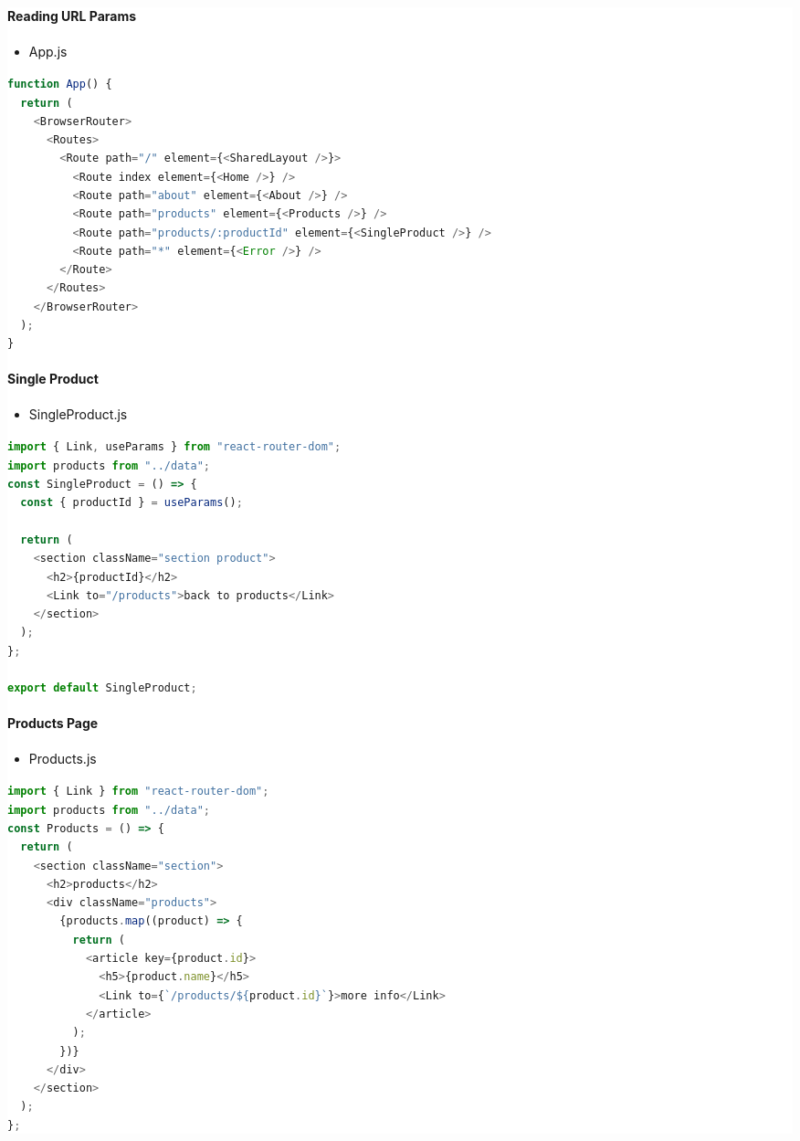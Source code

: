 #### Reading URL Params

- App.js

```js
function App() {
  return (
    <BrowserRouter>
      <Routes>
        <Route path="/" element={<SharedLayout />}>
          <Route index element={<Home />} />
          <Route path="about" element={<About />} />
          <Route path="products" element={<Products />} />
          <Route path="products/:productId" element={<SingleProduct />} />
          <Route path="*" element={<Error />} />
        </Route>
      </Routes>
    </BrowserRouter>
  );
}
```

#### Single Product

- SingleProduct.js

```js
import { Link, useParams } from "react-router-dom";
import products from "../data";
const SingleProduct = () => {
  const { productId } = useParams();

  return (
    <section className="section product">
      <h2>{productId}</h2>
      <Link to="/products">back to products</Link>
    </section>
  );
};

export default SingleProduct;
```

#### Products Page

- Products.js

```js
import { Link } from "react-router-dom";
import products from "../data";
const Products = () => {
  return (
    <section className="section">
      <h2>products</h2>
      <div className="products">
        {products.map((product) => {
          return (
            <article key={product.id}>
              <h5>{product.name}</h5>
              <Link to={`/products/${product.id}`}>more info</Link>
            </article>
          );
        })}
      </div>
    </section>
  );
};
```